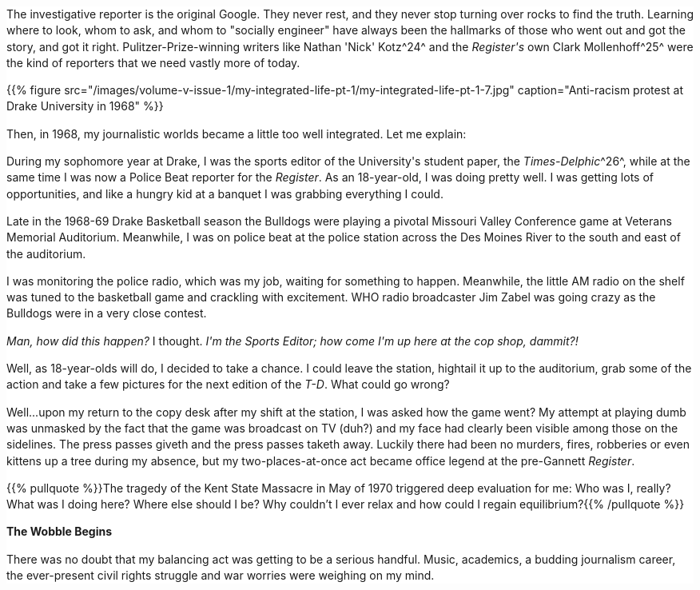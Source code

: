 The investigative reporter is the original Google. They never rest, and
they never stop turning over rocks to find the truth. Learning where to
look, whom to ask, and whom to "socially engineer" have always been the
hallmarks of those who went out and got the story, and got it right.
Pulitzer-Prize-winning writers like Nathan 'Nick' Kotz^24^ and the
*Register's* own Clark Mollenhoff^25^ were the kind of reporters that we
need vastly more of today.

{{% figure src="/images/volume-v-issue-1/my-integrated-life-pt-1/my-integrated-life-pt-1-7.jpg" caption="Anti-racism protest at Drake University in 1968" %}}

Then, in 1968, my journalistic worlds became a little too well
integrated. Let me explain:

During my sophomore year at Drake, I was the sports editor of the
University's student paper, the *Times-Delphic*^26^, while at the same
time I was now a Police Beat reporter for the *Register*. As an
18-year-old, I was doing pretty well. I was getting lots of
opportunities, and like a hungry kid at a banquet I was grabbing
everything I could.

Late in the 1968-69 Drake Basketball season the Bulldogs were playing a
pivotal Missouri Valley Conference game at Veterans Memorial Auditorium.
Meanwhile, I was on police beat at the police station across the Des
Moines River to the south and east of the auditorium.

I was monitoring the police radio, which was my job, waiting for
something to happen. Meanwhile, the little AM radio on the shelf was
tuned to the basketball game and crackling with excitement. WHO radio
broadcaster Jim Zabel was going crazy as the Bulldogs were in a very
close contest.

*Man, how did this happen?* I thought. *I'm the Sports Editor; how come
I'm up here at the cop shop, dammit?!*

Well, as 18-year-olds will do, I decided to take a chance. I could leave
the station, hightail it up to the auditorium, grab some of the action
and take a few pictures for the next edition of the *T-D*. What could go
wrong?

Well...upon my return to the copy desk after my shift at the station, I
was asked how the game went? My attempt at playing dumb was unmasked by
the fact that the game was broadcast on TV (duh?) and my face had
clearly been visible among those on the sidelines. The press passes
giveth and the press passes taketh away. Luckily there had been no
murders, fires, robberies or even kittens up a tree during my absence,
but my two-places-at-once act became office legend at the pre-Gannett
*Register*.

{{% pullquote %}}The tragedy of the Kent State Massacre in May of 1970 triggered deep evaluation for me: Who was I, really? What was I doing here? Where else should I be? Why couldn’t I ever relax and how could I regain equilibrium?{{% /pullquote  %}}

**The Wobble Begins**

There was no doubt that my balancing act was getting to be a serious
handful. Music, academics, a budding journalism career, the ever-present
civil rights struggle and war worries were weighing on my mind.
